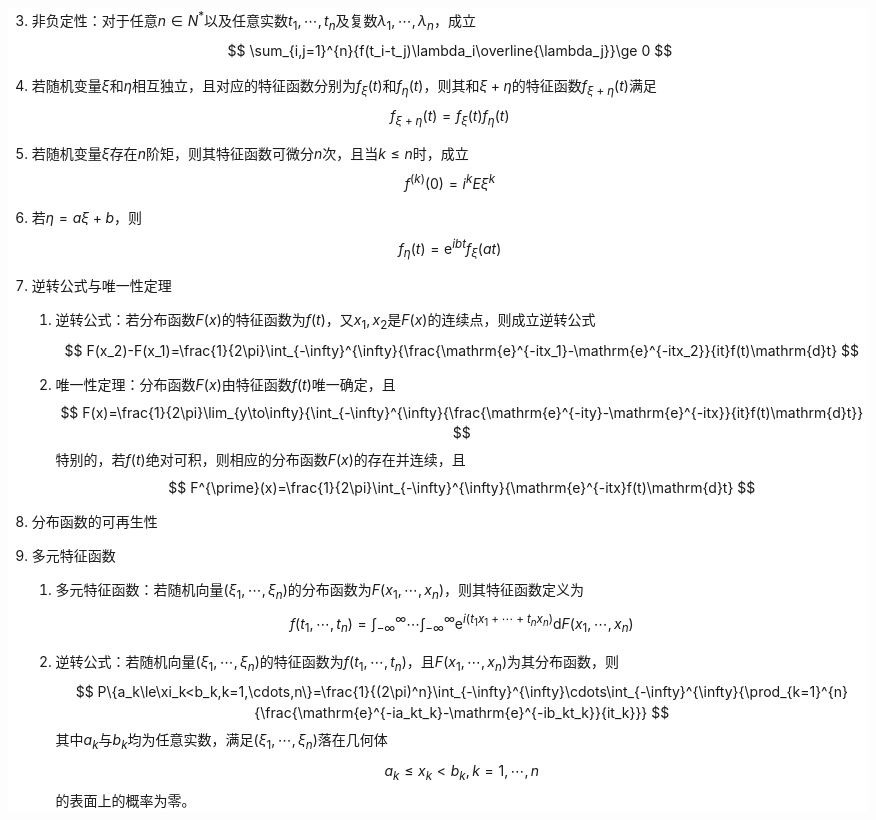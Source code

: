    3. 非负定性：对于任意$n\in N^*$以及任意实数$t_1,\cdots,t_n$及复数$\lambda_1,\cdots,\lambda_n$，成立
      $$
      \sum_{i,j=1}^{n}{f(t_i-t_j)\lambda_i\overline{\lambda_j}}\ge 0
      $$
      
   4. 若随机变量$\xi$和$\eta$相互独立，且对应的特征函数分别为$f_{\xi}(t)$和$f_{\eta}(t)$，则其和$\xi+\eta$的特征函数$f_{\xi+\eta}(t)$满足
      $$
      f_{\xi+\eta}(t)=f_{\xi}(t)f_{\eta}(t)
      $$

   5. 若随机变量$\xi$存在$n$阶矩，则其特征函数可微分$n$次，且当$k\le n$时，成立
      $$
      f^{(k)}(0)=i^kE\xi^k
      $$
      
   6. 若$\eta=a\xi+b$，则
      $$
      f_{\eta}(t)=\mathrm{e}^{ibt}f_{\xi}(at)
      $$

3. 逆转公式与唯一性定理

   1. 逆转公式：若分布函数$F(x)$的特征函数为$f(t)$，又$x_1,x_2$是$F(x)$的连续点，则成立逆转公式
      $$
      F(x_2)-F(x_1)=\frac{1}{2\pi}\int_{-\infty}^{\infty}{\frac{\mathrm{e}^{-itx_1}-\mathrm{e}^{-itx_2}}{it}f(t)\mathrm{d}t}
      $$
      
   2. 唯一性定理：分布函数$F(x)$由特征函数$f(t)$唯一确定，且
      $$
      F(x)=\frac{1}{2\pi}\lim_{y\to\infty}{\int_{-\infty}^{\infty}{\frac{\mathrm{e}^{-ity}-\mathrm{e}^{-itx}}{it}f(t)\mathrm{d}t}}
      $$
      特别的，若$f(t)$绝对可积，则相应的分布函数$F(x)$的存在并连续，且
      $$
      F^{\prime}(x)=\frac{1}{2\pi}\int_{-\infty}^{\infty}{\mathrm{e}^{-itx}f(t)\mathrm{d}t}
      $$

4. 分布函数的可再生性

5. 多元特征函数

   1. 多元特征函数：若随机向量$(\xi_1,\cdots,\xi_n)$的分布函数为$F(x_1,\cdots,x_n)$，则其特征函数定义为
      $$
      f(t_1,\cdots,t_n)=\int_{-\infty}^{\infty}\cdots\int_{-\infty}^{\infty}{\mathrm{e}^{i(t_1 x_1+\cdots+t_n x_n)}\mathrm{d}F(x_1,\cdots,x_n)}
      $$

   2. 逆转公式：若随机向量$(\xi_1,\cdots,\xi_n)$的特征函数为$f(t_1,\cdots,t_n)$，且$F(x_1,\cdots,x_n)$为其分布函数，则
      $$
      P\{a_k\le\xi_k<b_k,k=1,\cdots,n\}=\frac{1}{(2\pi)^n}\int_{-\infty}^{\infty}\cdots\int_{-\infty}^{\infty}{\prod_{k=1}^{n}{\frac{\mathrm{e}^{-ia_kt_k}-\mathrm{e}^{-ib_kt_k}}{it_k}}}
      $$
      其中$a_k$与$b_k$均为任意实数，满足$(\xi_1,\cdots,\xi_n)$落在几何体
      $$
      a_k\le x_k<b_k,k=1,\cdots,n
      $$
      的表面上的概率为零。
